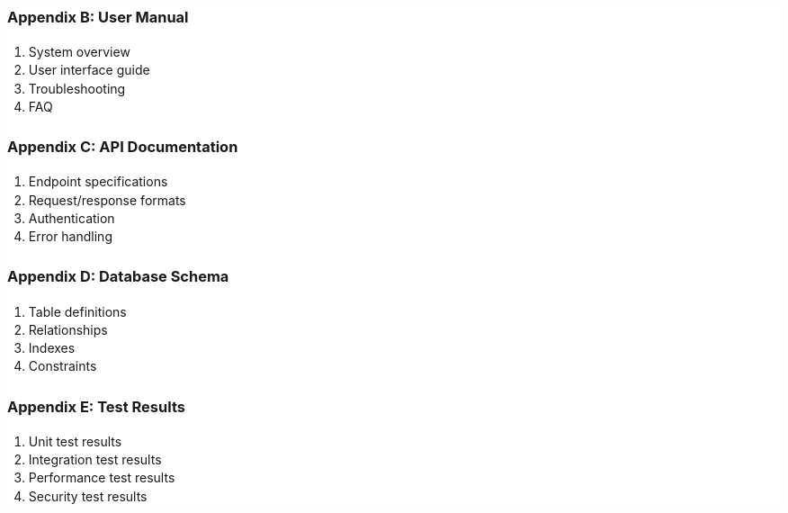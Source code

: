 ### Appendix B: User Manual
1. System overview
2. User interface guide
3. Troubleshooting
4. FAQ

### Appendix C: API Documentation
1. Endpoint specifications
2. Request/response formats
3. Authentication
4. Error handling

### Appendix D: Database Schema
1. Table definitions
2. Relationships
3. Indexes
4. Constraints

### Appendix E: Test Results
1. Unit test results
2. Integration test results
3. Performance test results
4. Security test results 